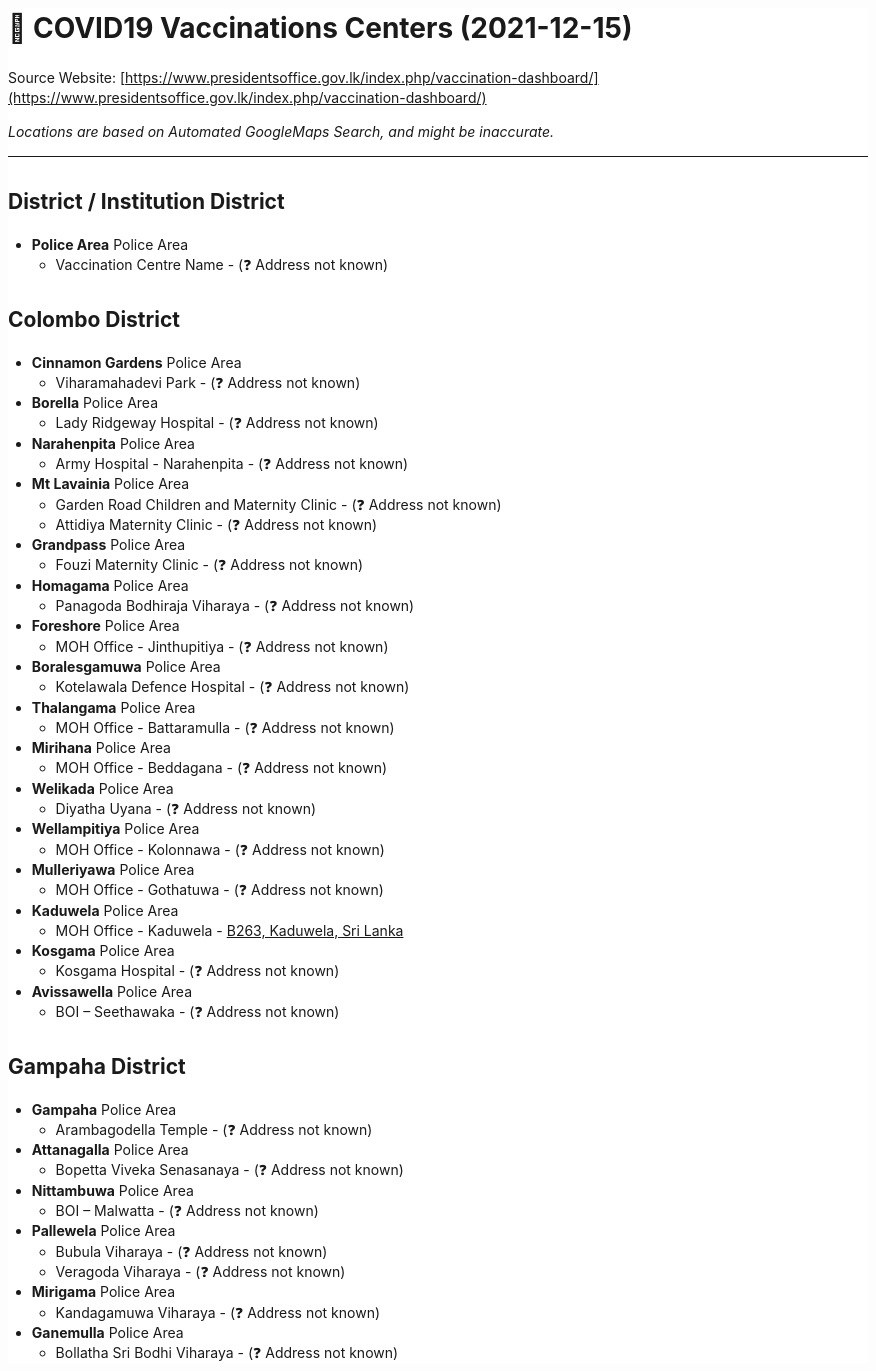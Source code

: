 # 🦠 COVID19 Vaccinations Centers (2021-12-15)

Source Website: [https://www.presidentsoffice.gov.lk/index.php/vaccination-dashboard/](https://www.presidentsoffice.gov.lk/index.php/vaccination-dashboard/)

*Locations are based on Automated GoogleMaps Search, and might be inaccurate.*

-----
## District / Institution District
* **Police Area** Police Area
  * Vaccination Centre Name - (❓ Address not known) 
## Colombo District
* **Cinnamon Gardens** Police Area
  * Viharamahadevi Park - (❓ Address not known) 
* **Borella** Police Area
  * Lady Ridgeway Hospital - (❓ Address not known) 
* **Narahenpita** Police Area
  * Army Hospital - Narahenpita - (❓ Address not known) 
* **Mt Lavainia** Police Area
  * Garden Road Children and Maternity Clinic - (❓ Address not known) 
  * Attidiya Maternity Clinic - (❓ Address not known) 
* **Grandpass** Police Area
  * Fouzi Maternity Clinic - (❓ Address not known) 
* **Homagama** Police Area
  * Panagoda Bodhiraja Viharaya - (❓ Address not known) 
* **Foreshore** Police Area
  * MOH Office - Jinthupitiya - (❓ Address not known) 
* **Boralesgamuwa** Police Area
  * Kotelawala Defence Hospital - (❓ Address not known) 
* **Thalangama** Police Area
  * MOH Office - Battaramulla - (❓ Address not known) 
* **Mirihana** Police Area
  * MOH Office - Beddagana - (❓ Address not known) 
* **Welikada** Police Area
  * Diyatha Uyana - (❓ Address not known) 
* **Wellampitiya** Police Area
  * MOH Office - Kolonnawa - (❓ Address not known) 
* **Mulleriyawa** Police Area
  * MOH Office - Gothatuwa - (❓ Address not known) 
* **Kaduwela** Police Area
  * MOH Office - Kaduwela - [B263, Kaduwela, Sri Lanka](https://www.google.lk/maps/place/6.934127N,79.984398E) 
* **Kosgama** Police Area
  * Kosgama Hospital - (❓ Address not known) 
* **Avissawella** Police Area
  * BOI – Seethawaka - (❓ Address not known) 
## Gampaha District
* **Gampaha** Police Area
  * Arambagodella Temple - (❓ Address not known) 
* **Attanagalla** Police Area
  * Bopetta Viveka Senasanaya - (❓ Address not known) 
* **Nittambuwa** Police Area
  * BOI – Malwatta - (❓ Address not known) 
* **Pallewela** Police Area
  * Bubula Viharaya - (❓ Address not known) 
  * Veragoda Viharaya - (❓ Address not known) 
* **Mirigama** Police Area
  * Kandagamuwa Viharaya - (❓ Address not known) 
* **Ganemulla** Police Area
  * Bollatha Sri Bodhi Viharaya - (❓ Address not known) 